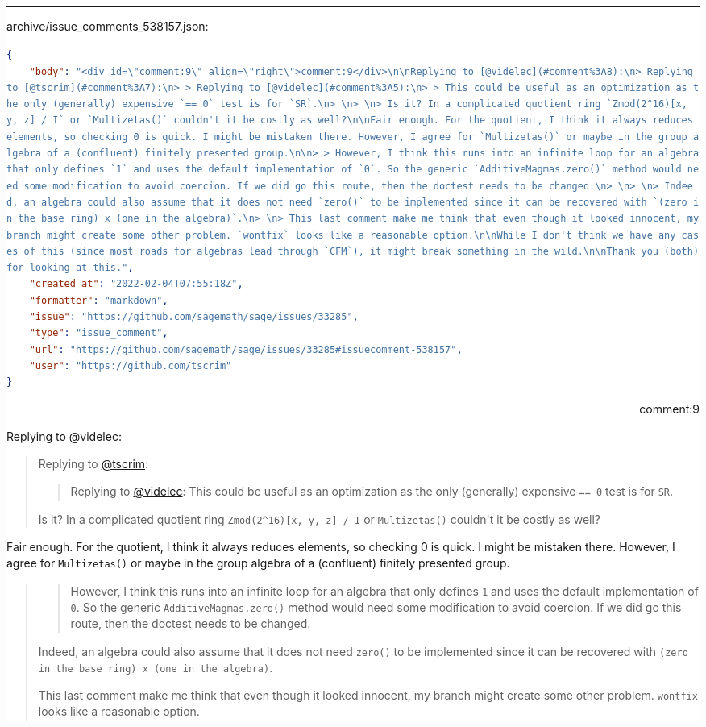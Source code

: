 

---

archive/issue_comments_538157.json:
```json
{
    "body": "<div id=\"comment:9\" align=\"right\">comment:9</div>\n\nReplying to [@videlec](#comment%3A8):\n> Replying to [@tscrim](#comment%3A7):\n> > Replying to [@videlec](#comment%3A5):\n> > This could be useful as an optimization as the only (generally) expensive `== 0` test is for `SR`.\n> \n> \n> Is it? In a complicated quotient ring `Zmod(2^16)[x, y, z] / I` or `Multizetas()` couldn't it be costly as well?\n\nFair enough. For the quotient, I think it always reduces elements, so checking 0 is quick. I might be mistaken there. However, I agree for `Multizetas()` or maybe in the group algebra of a (confluent) finitely presented group.\n\n> > However, I think this runs into an infinite loop for an algebra that only defines `1` and uses the default implementation of `0`. So the generic `AdditiveMagmas.zero()` method would need some modification to avoid coercion. If we did go this route, then the doctest needs to be changed.\n> \n> \n> Indeed, an algebra could also assume that it does not need `zero()` to be implemented since it can be recovered with `(zero in the base ring) x (one in the algebra)`.\n> \n> This last comment make me think that even though it looked innocent, my branch might create some other problem. `wontfix` looks like a reasonable option.\n\nWhile I don't think we have any cases of this (since most roads for algebras lead through `CFM`), it might break something in the wild.\n\nThank you (both) for looking at this.",
    "created_at": "2022-02-04T07:55:18Z",
    "formatter": "markdown",
    "issue": "https://github.com/sagemath/sage/issues/33285",
    "type": "issue_comment",
    "url": "https://github.com/sagemath/sage/issues/33285#issuecomment-538157",
    "user": "https://github.com/tscrim"
}
```

<div id="comment:9" align="right">comment:9</div>

Replying to [@videlec](#comment%3A8):
> Replying to [@tscrim](#comment%3A7):
> > Replying to [@videlec](#comment%3A5):
> > This could be useful as an optimization as the only (generally) expensive `== 0` test is for `SR`.
> 
> 
> Is it? In a complicated quotient ring `Zmod(2^16)[x, y, z] / I` or `Multizetas()` couldn't it be costly as well?

Fair enough. For the quotient, I think it always reduces elements, so checking 0 is quick. I might be mistaken there. However, I agree for `Multizetas()` or maybe in the group algebra of a (confluent) finitely presented group.

> > However, I think this runs into an infinite loop for an algebra that only defines `1` and uses the default implementation of `0`. So the generic `AdditiveMagmas.zero()` method would need some modification to avoid coercion. If we did go this route, then the doctest needs to be changed.
> 
> 
> Indeed, an algebra could also assume that it does not need `zero()` to be implemented since it can be recovered with `(zero in the base ring) x (one in the algebra)`.
> 
> This last comment make me think that even though it looked innocent, my branch might create some other problem. `wontfix` looks like a reasonable option.
